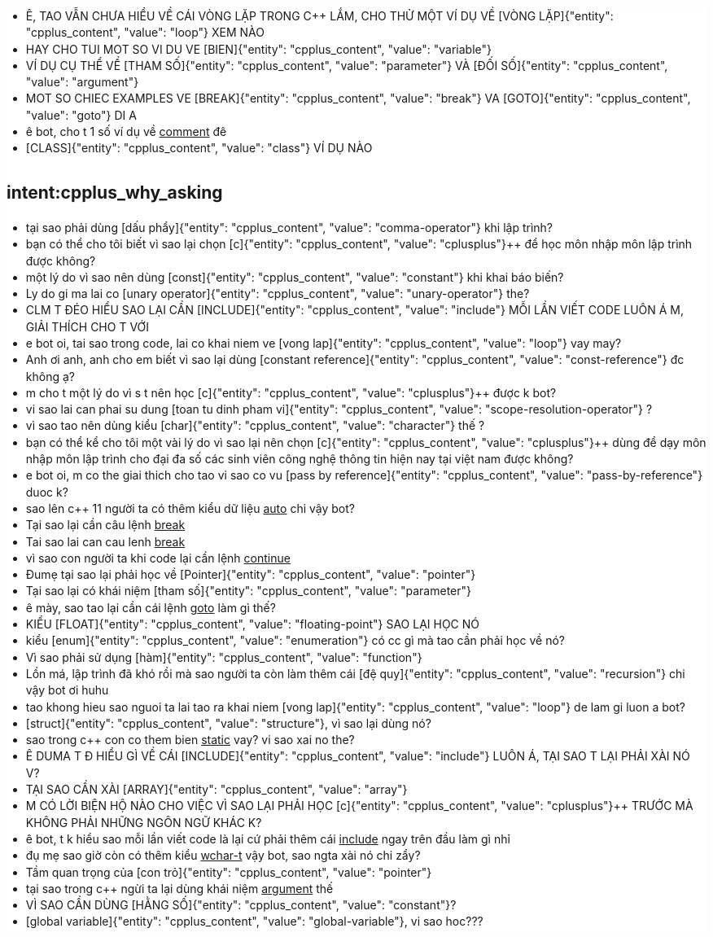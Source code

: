 - Ê, TAO VẪN CHƯA HIỂU VỀ CÁI VÒNG LẶP TRONG C++ LẮM, CHO THỬ MỘT VÍ DỤ VỀ [VÒNG LẶP]{"entity": "cpplus_content", "value": "loop"} XEM NÀO
- HAY CHO TUI MOT SO VI DU VE [BIEN]{"entity": "cpplus_content", "value": "variable"}
- VÍ DỤ CỤ THỂ VỀ [THAM SỐ]{"entity": "cpplus_content", "value": "parameter"} VÀ [ĐỐI SỐ]{"entity": "cpplus_content", "value": "argument"}
- MOT SO CHIEC EXAMPLES VE [BREAK]{"entity": "cpplus_content", "value": "break"} VA [GOTO]{"entity": "cpplus_content", "value": "goto"} DI A
- ê bot, cho t 1 số ví dụ về [comment](cpplus_content) đê
- [CLASS]{"entity": "cpplus_content", "value": "class"} VÍ DỤ NÀO

## intent:cpplus_why_asking
- tại sao phải dùng [dấu phẩy]{"entity": "cpplus_content", "value": "comma-operator"} khi lập trình?
- bạn có thể cho tôi biết vì sao lại chọn [c]{"entity": "cpplus_content", "value": "cplusplus"}++ để học môn nhập môn lập trình được không?
- một lý do vì sao nên dùng [const]{"entity": "cpplus_content", "value": "constant"} khi khai báo biến?
- Ly do gi ma lai co [unary operator]{"entity": "cpplus_content", "value": "unary-operator"} the?
- CLM T ĐÉO HIỂU SAO LẠI CẦN [INCLUDE]{"entity": "cpplus_content", "value": "include"} MỖI LẦN VIẾT CODE LUÔN Á M, GIẢI THÍCH CHO T VỚI
- e bot oi, tai sao trong code, lai co khai niem ve [vong lap]{"entity": "cpplus_content", "value": "loop"} vay may?
- Anh ơi anh, anh cho em biết vì sao lại dùng [constant reference]{"entity": "cpplus_content", "value": "const-reference"} đc không ạ?
- m cho t một lý do vì s t nên học [c]{"entity": "cpplus_content", "value": "cplusplus"}++ được k bot?
- vi sao lai can phai su dung [toan tu dinh pham vi]{"entity": "cpplus_content", "value": "scope-resolution-operator"} ?
- vì sao tao nên dùng kiểu [char]{"entity": "cpplus_content", "value": "character"} thế ?
- bạn có thể kể cho tôi một vài lý do vì sao lại nên chọn [c]{"entity": "cpplus_content", "value": "cplusplus"}++ dùng để dạy môn nhập môn lập trình cho đại đa số các sinh viên công nghệ thông tin hiện nay tại việt nam được không?
- e bot oi, m co the giai thich cho tao vi sao co vu [pass by reference]{"entity": "cpplus_content", "value": "pass-by-reference"} duoc k?
- sao lên c++ 11 người ta có thêm kiểu dữ liệu [auto](cpplus_content) chi vậy bot?
- Tại sao lại cần câu lệnh [break](cpplus_content)
- Tai sao lai can cau lenh [break](cpplus_content)
- vì sao con người ta khi code lại cần lệnh [continue](cpplus_content)
- Đumẹ tại sao lại phải học về [Pointer]{"entity": "cpplus_content", "value": "pointer"}
- Tại sao lại có khái niệm [tham số]{"entity": "cpplus_content", "value": "parameter"}
- ê mày, sao tao lại cần cái lệnh [goto](cpplus_content) làm gì thế?
- KIỂU [FLOAT]{"entity": "cpplus_content", "value": "floating-point"} SAO LẠI HỌC NÓ
- kiểu [enum]{"entity": "cpplus_content", "value": "enumeration"} có cc gì mà tao cần phải học về nó?
- Vì sao phải sử dụng [hàm]{"entity": "cpplus_content", "value": "function"}
- Lồn má, lập trình đã khó rồi mà sao người ta còn làm thêm cái [đệ quy]{"entity": "cpplus_content", "value": "recursion"} chi vậy bot ơi huhu
- tao khong hieu sao nguoi ta lai tao ra khai niem [vong lap]{"entity": "cpplus_content", "value": "loop"} de lam gi luon a bot?
- [struct]{"entity": "cpplus_content", "value": "structure"}, vì sao lại dùng nó?
- sao trong c++ con co them bien [static](cpplus_content) vay? vi sao xai no the?
- Ê DUMA T Đ HIỂU GÌ VỀ CÁI [INCLUDE]{"entity": "cpplus_content", "value": "include"} LUÔN Á, TẠI SAO T LẠI PHẢI XÀI NÓ V?
- TẠI SAO CẦN XÀI [ARRAY]{"entity": "cpplus_content", "value": "array"}
- M CÓ LỜI BIỆN HỘ NÀO CHO VIỆC VÌ SAO LẠI PHẢI HỌC [c]{"entity": "cpplus_content", "value": "cplusplus"}++ TRƯỚC MÀ KHÔNG PHẢI NHỮNG NGÔN NGỮ KHÁC K?
- ê bot, t k hiểu sao mỗi lần viết code là lại cứ phải thêm cái [include](cpplus_content) ngay trên đầu làm gì nhỉ
- đụ mẹ sao giờ còn có thêm kiểu [wchar-t](cpplus_content) vậy bot, sao ngta xài nó chi zẩy?
- Tầm quan trọng của [con trỏ]{"entity": "cpplus_content", "value": "pointer"}
- tại sao trong c++ ngừi ta lại dùng khái niệm [argument](cpplus_content) thế
- VÌ SAO CẦN DÙNG [HẰNG SỐ]{"entity": "cpplus_content", "value": "constant"}?
- [global variable]{"entity": "cpplus_content", "value": "global-variable"}, vi sao hoc???